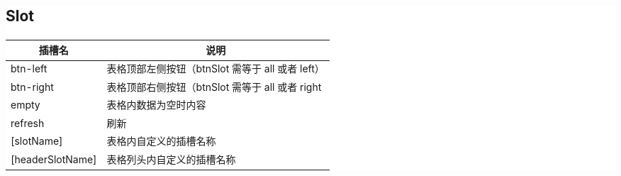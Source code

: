 ## Slot

| 插槽名           | 说明                                             |
| ---------------- | ------------------------------------------------ |
| btn-left         | 表格顶部左侧按钮（btnSlot 需等于 all 或者 left） |
| btn-right        | 表格顶部右侧按钮（btnSlot 需等于 all 或者 right  |
| empty            | 表格内数据为空时内容                             |
| refresh          | 刷新                                             |
| [slotName]       | 表格内自定义的插槽名称                           |
| [headerSlotName] | 表格列头内自定义的插槽名称                       |
